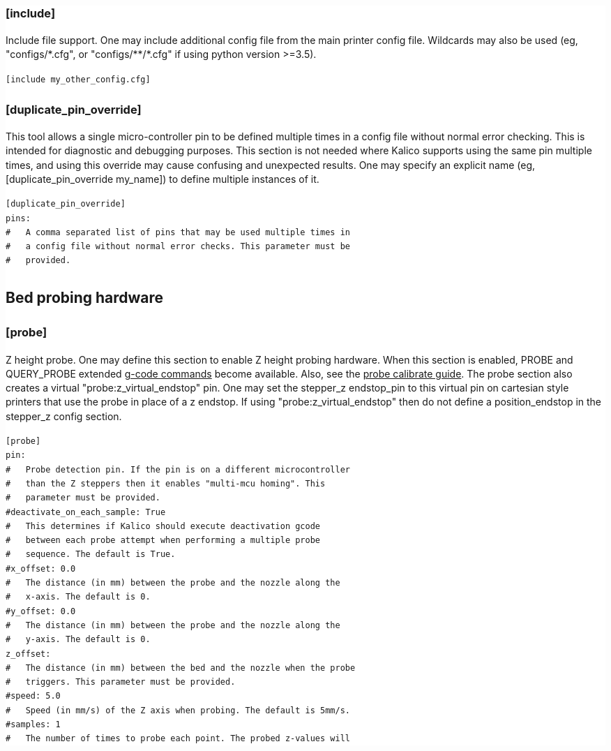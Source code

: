 ### [include]

Include file support. One may include additional config file from the
main printer config file. Wildcards may also be used (eg,
"configs/\*.cfg", or "configs/\*\*/\*.cfg" if using python version >=3.5).

```
[include my_other_config.cfg]
```

### [duplicate_pin_override]

This tool allows a single micro-controller pin to be defined multiple
times in a config file without normal error checking. This is intended
for diagnostic and debugging purposes. This section is not needed
where Kalico supports using the same pin multiple times, and using
this override may cause confusing and unexpected results.
One may specify an explicit name (eg, [duplicate_pin_override my_name])
to define multiple instances of it.

```
[duplicate_pin_override]
pins:
#   A comma separated list of pins that may be used multiple times in
#   a config file without normal error checks. This parameter must be
#   provided.
```

## Bed probing hardware

### [probe]

Z height probe. One may define this section to enable Z height probing
hardware. When this section is enabled, PROBE and QUERY_PROBE extended
[g-code commands](G-Codes.md#probe) become available. Also, see the
[probe calibrate guide](Probe_Calibrate.md). The probe section also
creates a virtual "probe:z_virtual_endstop" pin. One may set the
stepper_z endstop_pin to this virtual pin on cartesian style printers
that use the probe in place of a z endstop. If using
"probe:z_virtual_endstop" then do not define a position_endstop in the
stepper_z config section.

```
[probe]
pin:
#   Probe detection pin. If the pin is on a different microcontroller
#   than the Z steppers then it enables "multi-mcu homing". This
#   parameter must be provided.
#deactivate_on_each_sample: True
#   This determines if Kalico should execute deactivation gcode
#   between each probe attempt when performing a multiple probe
#   sequence. The default is True.
#x_offset: 0.0
#   The distance (in mm) between the probe and the nozzle along the
#   x-axis. The default is 0.
#y_offset: 0.0
#   The distance (in mm) between the probe and the nozzle along the
#   y-axis. The default is 0.
z_offset:
#   The distance (in mm) between the bed and the nozzle when the probe
#   triggers. This parameter must be provided.
#speed: 5.0
#   Speed (in mm/s) of the Z axis when probing. The default is 5mm/s.
#samples: 1
#   The number of times to probe each point. The probed z-values will
```